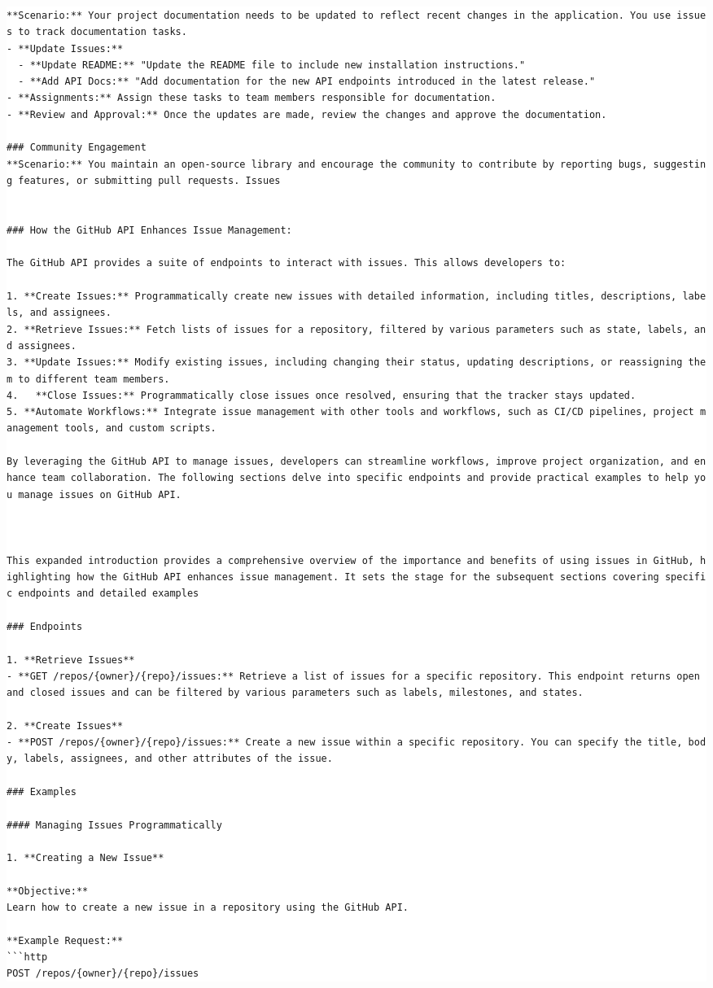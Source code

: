    ```http
**Scenario:** Your project documentation needs to be updated to reflect recent changes in the application. You use issues to track documentation tasks.
   - **Update Issues:**
     - **Update README:** "Update the README file to include new installation instructions."
     - **Add API Docs:** "Add documentation for the new API endpoints introduced in the latest release."
   - **Assignments:** Assign these tasks to team members responsible for documentation.
   - **Review and Approval:** Once the updates are made, review the changes and approve the documentation.

### Community Engagement
**Scenario:** You maintain an open-source library and encourage the community to contribute by reporting bugs, suggesting features, or submitting pull requests. Issues


### How the GitHub API Enhances Issue Management:

The GitHub API provides a suite of endpoints to interact with issues. This allows developers to:

1. **Create Issues:** Programmatically create new issues with detailed information, including titles, descriptions, labels, and assignees.
2. **Retrieve Issues:** Fetch lists of issues for a repository, filtered by various parameters such as state, labels, and assignees.
3. **Update Issues:** Modify existing issues, including changing their status, updating descriptions, or reassigning them to different team members.
4.   **Close Issues:** Programmatically close issues once resolved, ensuring that the tracker stays updated.
5. **Automate Workflows:** Integrate issue management with other tools and workflows, such as CI/CD pipelines, project management tools, and custom scripts.

By leveraging the GitHub API to manage issues, developers can streamline workflows, improve project organization, and enhance team collaboration. The following sections delve into specific endpoints and provide practical examples to help you manage issues on GitHub API.



This expanded introduction provides a comprehensive overview of the importance and benefits of using issues in GitHub, highlighting how the GitHub API enhances issue management. It sets the stage for the subsequent sections covering specific endpoints and detailed examples

### Endpoints

1. **Retrieve Issues**
   - **GET /repos/{owner}/{repo}/issues:** Retrieve a list of issues for a specific repository. This endpoint returns open and closed issues and can be filtered by various parameters such as labels, milestones, and states.

2. **Create Issues**
   - **POST /repos/{owner}/{repo}/issues:** Create a new issue within a specific repository. You can specify the title, body, labels, assignees, and other attributes of the issue.

### Examples

#### Managing Issues Programmatically

1. **Creating a New Issue**

   **Objective:**
   Learn how to create a new issue in a repository using the GitHub API.

   **Example Request:**
   ```http
   POST /repos/{owner}/{repo}/issues
   ```